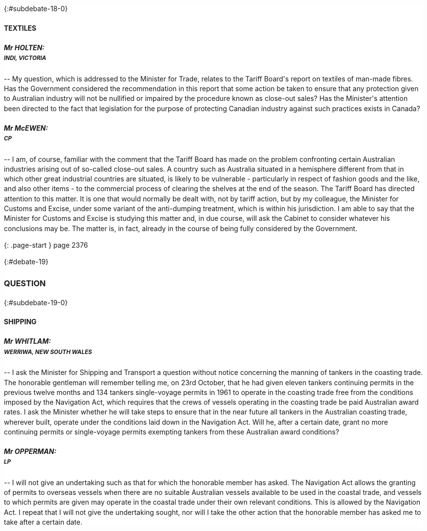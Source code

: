 {:#subdebate-18-0}
#### TEXTILES

##### Mr HOLTEN:<br><small class="text-muted">INDI, VICTORIA</small>

-- My question, which is addressed to the Minister for Trade, relates to the Tariff Board's report on textiles of man-made fibres. Has the Government considered the recommendation in this report that some action be taken to ensure that any protection given to Australian industry will not be nullified or impaired by the procedure known as close-out sales? Has the Minister's attention been directed to the fact that legislation for the purpose of protecting Canadian industry against such practices exists in Canada? 

##### Mr McEWEN:<br><small class="text-muted">CP</small>

-- I am, of course, familiar with the comment that the Tariff Board has made on the problem confronting certain Australian industries arising out of so-called close-out sales. A country such as Australia situated in a hemisphere different from that in which other great industrial countries are situated, is likely to be vulnerable - particularly in respect of fashion goods and the like, and also other items - to the commercial process of clearing the shelves at the end of the season. The Tariff Board has directed attention to this matter. It is one that would normally be dealt with, not by tariff action, but by my colleague, the Minister for Customs and Excise, under some variant of the anti-dumping treatment, which is within his jurisdiction. I am able to say that the Minister for Customs and Excise is studying this matter and, in due course, will ask the Cabinet to consider whatever his conclusions may be. The matter is, in fact, already in the course of being fully considered by the Government. 

{: .page-start }
page 2376

{:#debate-19}
### QUESTION

{:#subdebate-19-0}
#### SHIPPING

##### Mr WHITLAM:<br><small class="text-muted">WERRIWA, NEW SOUTH WALES</small>

-- I ask the Minister for Shipping and Transport a question without notice concerning the manning of tankers in the coasting trade. The honorable gentleman will remember telling me, on 23rd October, that he had given eleven tankers continuing permits in the previous twelve months and 134 tankers single-voyage permits in 1961 to operate in the coasting trade free from the conditions imposed by the Navigation Act, which requires that the crews of vessels operating in the coasting trade be paid Australian award rates. I ask the Minister whether he will take steps to ensure that in the near future all tankers in the Australian coasting trade, wherever built, operate under the conditions laid down in the Navigation Act. Will he, after a certain date, grant no more continuing permits or single-voyage permits exempting tankers from these Australian award conditions? 

##### Mr OPPERMAN:<br><small class="text-muted">LP</small>

-- I will not give an undertaking such as that for which the honorable member has asked. The Navigation Act allows the granting of permits to overseas vessels when there are no suitable Australian vessels available to be used in the coastal trade, and vessels to which permits are given may operate in the coastal trade under their own relevant conditions. This is allowed by the Navigation Act. I repeat that I will not give the undertaking sought, nor will I take the other action that the honorable member has asked me to take after a certain date. 
